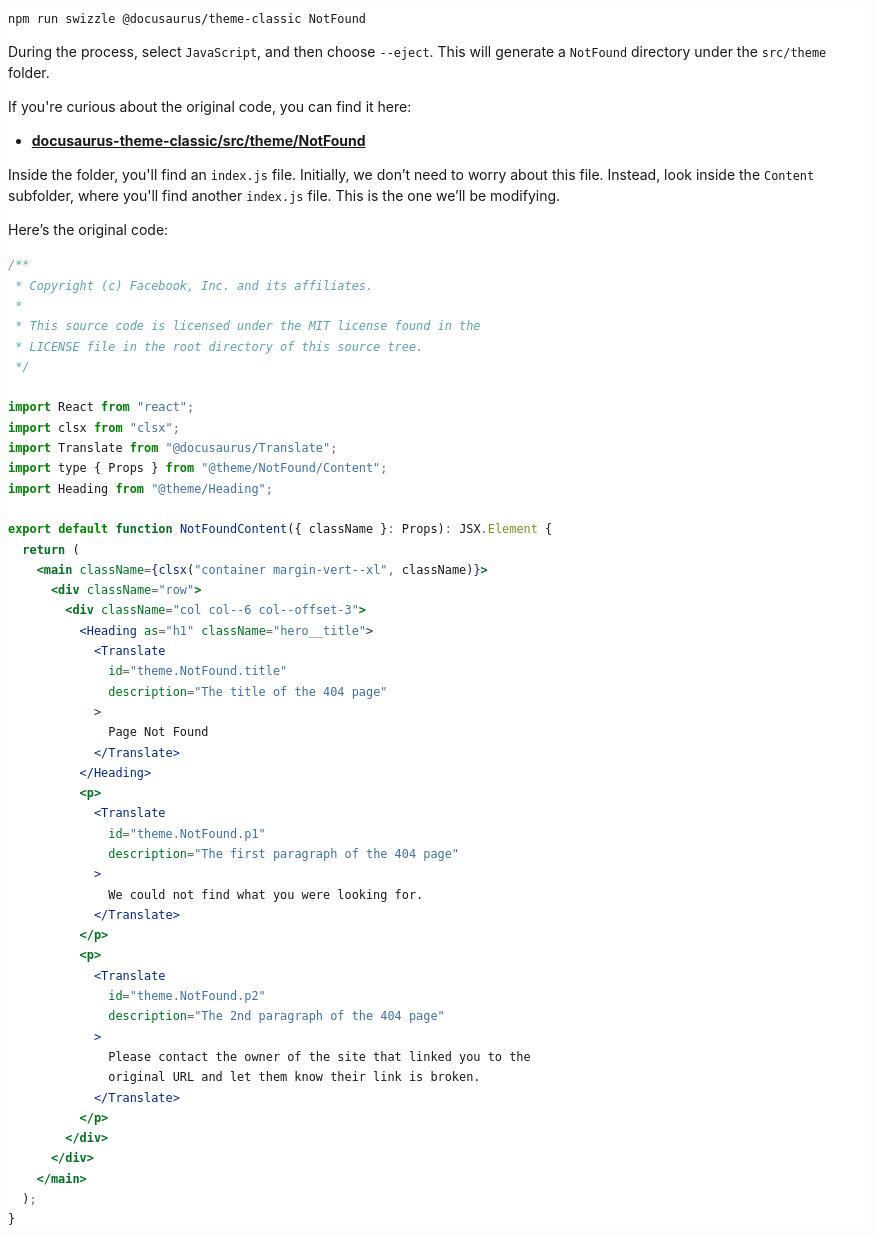 ```bash
npm run swizzle @docusaurus/theme-classic NotFound
```

During the process, select `JavaScript`, and then choose `--eject`. This will generate a `NotFound` directory under the `src/theme` folder.

If you're curious about the original code, you can find it here:

- [**docusaurus-theme-classic/src/theme/NotFound**](https://github.com/facebook/docusaurus/tree/e8c6787ec20adc975dd6cd292a731d01206afe92/packages/docusaurus-theme-classic/src/theme/NotFound)

Inside the folder, you'll find an `index.js` file. Initially, we don’t need to worry about this file. Instead, look inside the `Content` subfolder, where you'll find another `index.js` file. This is the one we’ll be modifying.

Here’s the original code:

```jsx
/**
 * Copyright (c) Facebook, Inc. and its affiliates.
 *
 * This source code is licensed under the MIT license found in the
 * LICENSE file in the root directory of this source tree.
 */

import React from "react";
import clsx from "clsx";
import Translate from "@docusaurus/Translate";
import type { Props } from "@theme/NotFound/Content";
import Heading from "@theme/Heading";

export default function NotFoundContent({ className }: Props): JSX.Element {
  return (
    <main className={clsx("container margin-vert--xl", className)}>
      <div className="row">
        <div className="col col--6 col--offset-3">
          <Heading as="h1" className="hero__title">
            <Translate
              id="theme.NotFound.title"
              description="The title of the 404 page"
            >
              Page Not Found
            </Translate>
          </Heading>
          <p>
            <Translate
              id="theme.NotFound.p1"
              description="The first paragraph of the 404 page"
            >
              We could not find what you were looking for.
            </Translate>
          </p>
          <p>
            <Translate
              id="theme.NotFound.p2"
              description="The 2nd paragraph of the 404 page"
            >
              Please contact the owner of the site that linked you to the
              original URL and let them know their link is broken.
            </Translate>
          </p>
        </div>
      </div>
    </main>
  );
}
```